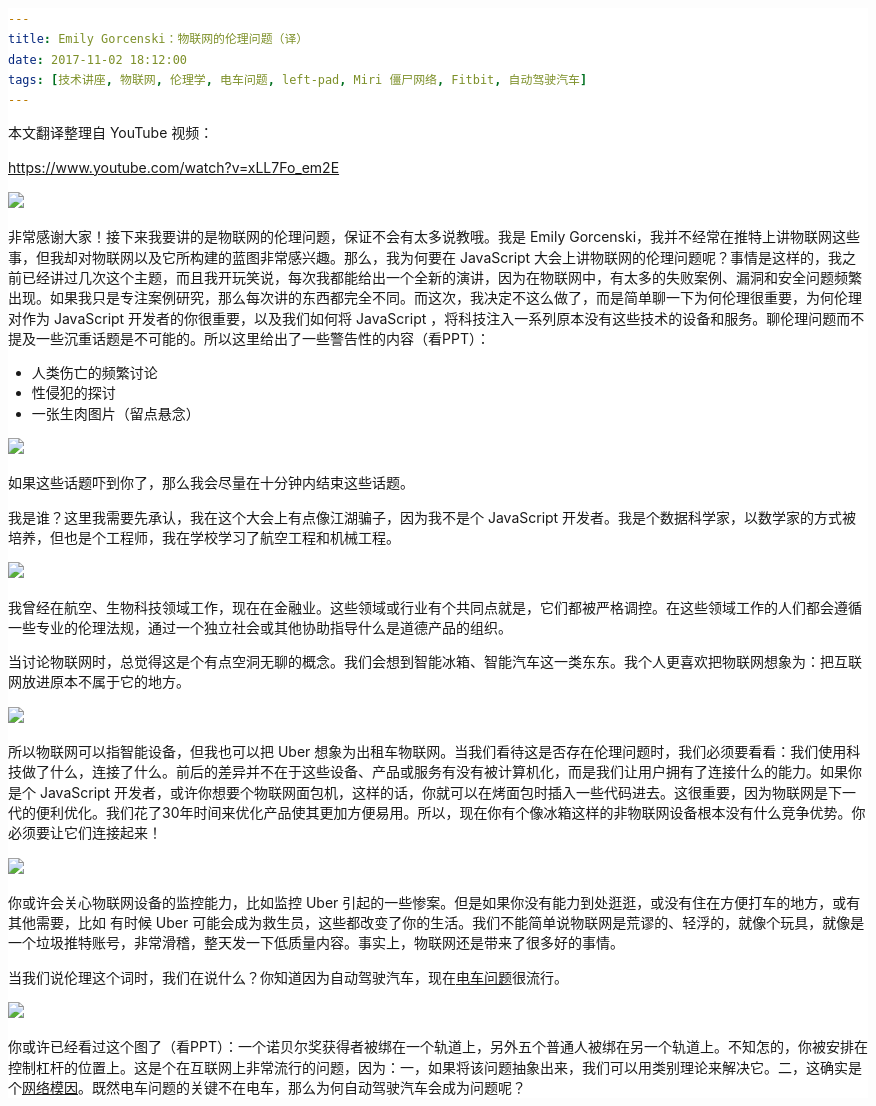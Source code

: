 ```yaml
---
title: Emily Gorcenski：物联网的伦理问题（译）
date: 2017-11-02 18:12:00
tags: [技术讲座, 物联网, 伦理学, 电车问题, left-pad, Miri 僵尸网络, Fitbit, 自动驾驶汽车]
---
```


本文翻译整理自 YouTube 视频：

https://www.youtube.com/watch?v=xLL7Fo_em2E

![](https://ws3.sinaimg.cn/mw690/83900b4egy1fl3vl220z3j20hs0a07ag.jpg)



非常感谢大家！接下来我要讲的是物联网的伦理问题，保证不会有太多说教哦。我是 Emily Gorcenski，我并不经常在推特上讲物联网这些事，但我却对物联网以及它所构建的蓝图非常感兴趣。那么，我为何要在 JavaScript 大会上讲物联网的伦理问题呢？事情是这样的，我之前已经讲过几次这个主题，而且我开玩笑说，每次我都能给出一个全新的演讲，因为在物联网中，有太多的失败案例、漏洞和安全问题频繁出现。如果我只是专注案例研究，那么每次讲的东西都完全不同。而这次，我决定不这么做了，而是简单聊一下为何伦理很重要，为何伦理对作为 JavaScript 开发者的你很重要，以及我们如何将 JavaScript ，将科技注入一系列原本没有这些技术的设备和服务。聊伦理问题而不提及一些沉重话题是不可能的。所以这里给出了一些警告性的内容（看PPT）：

- 人类伤亡的频繁讨论
- 性侵犯的探讨
- 一张生肉图片（留点悬念）

![](https://ws3.sinaimg.cn/mw690/83900b4egy1fl3vltxrxkj20hs0a0n2v.jpg)

如果这些话题吓到你了，那么我会尽量在十分钟内结束这些话题。

我是谁？这里我需要先承认，我在这个大会上有点像江湖骗子，因为我不是个 JavaScript 开发者。我是个数据科学家，以数学家的方式被培养，但也是个工程师，我在学校学习了航空工程和机械工程。

![](https://ws3.sinaimg.cn/mw690/83900b4egy1fl3vmigt9dj20hs0a0q8a.jpg)

我曾经在航空、生物科技领域工作，现在在金融业。这些领域或行业有个共同点就是，它们都被严格调控。在这些领域工作的人们都会遵循一些专业的伦理法规，通过一个独立社会或其他协助指导什么是道德产品的组织。

当讨论物联网时，总觉得这是个有点空洞无聊的概念。我们会想到智能冰箱、智能汽车这一类东东。我个人更喜欢把物联网想象为：把互联网放进原本不属于它的地方。

![](https://ws3.sinaimg.cn/mw690/83900b4egy1fl3vnei7ngj20hs0a0afh.jpg)

所以物联网可以指智能设备，但我也可以把 Uber 想象为出租车物联网。当我们看待这是否存在伦理问题时，我们必须要看看：我们使用科技做了什么，连接了什么。前后的差异并不在于这些设备、产品或服务有没有被计算机化，而是我们让用户拥有了连接什么的能力。如果你是个 JavaScript 开发者，或许你想要个物联网面包机，这样的话，你就可以在烤面包时插入一些代码进去。这很重要，因为物联网是下一代的便利优化。我们花了30年时间来优化产品使其更加方便易用。所以，现在你有个像冰箱这样的非物联网设备根本没有什么竞争优势。你必须要让它们连接起来！

![](https://ws3.sinaimg.cn/mw690/83900b4egy1fl3vntfc2aj20hs0a0451.jpg)

你或许会关心物联网设备的监控能力，比如监控 Uber 引起的一些惨案。但是如果你没有能力到处逛逛，或没有住在方便打车的地方，或有其他需要，比如 有时候 Uber 可能会成为救生员，这些都改变了你的生活。我们不能简单说物联网是荒谬的、轻浮的，就像个玩具，就像是一个垃圾推特账号，非常滑稽，整天发一下低质量内容。事实上，物联网还是带来了很多好的事情。

当我们说伦理这个词时，我们在说什么？你知道因为自动驾驶汽车，现在[电车问题](https://zh.wikipedia.org/wiki/%E6%9C%89%E8%BD%A8%E7%94%B5%E8%BD%A6%E9%9A%BE%E9%A2%98)很流行。

![](https://ws3.sinaimg.cn/mw690/83900b4egy1fl3vp16viwj20hs0a0dlj.jpg)

你或许已经看过这个图了（看PPT）：一个诺贝尔奖获得者被绑在一个轨道上，另外五个普通人被绑在另一个轨道上。不知怎的，你被安排在控制杠杆的位置上。这是个在互联网上非常流行的问题，因为：一，如果将该问题抽象出来，我们可以用类别理论来解决它。二，这确实是个[网络模因](https://zh.wikipedia.org/wiki/%E7%B6%B2%E8%B7%AF%E7%88%86%E7%B4%85%E4%BA%8B%E7%89%A9)。既然电车问题的关键不在电车，那么为何自动驾驶汽车会成为问题呢？
